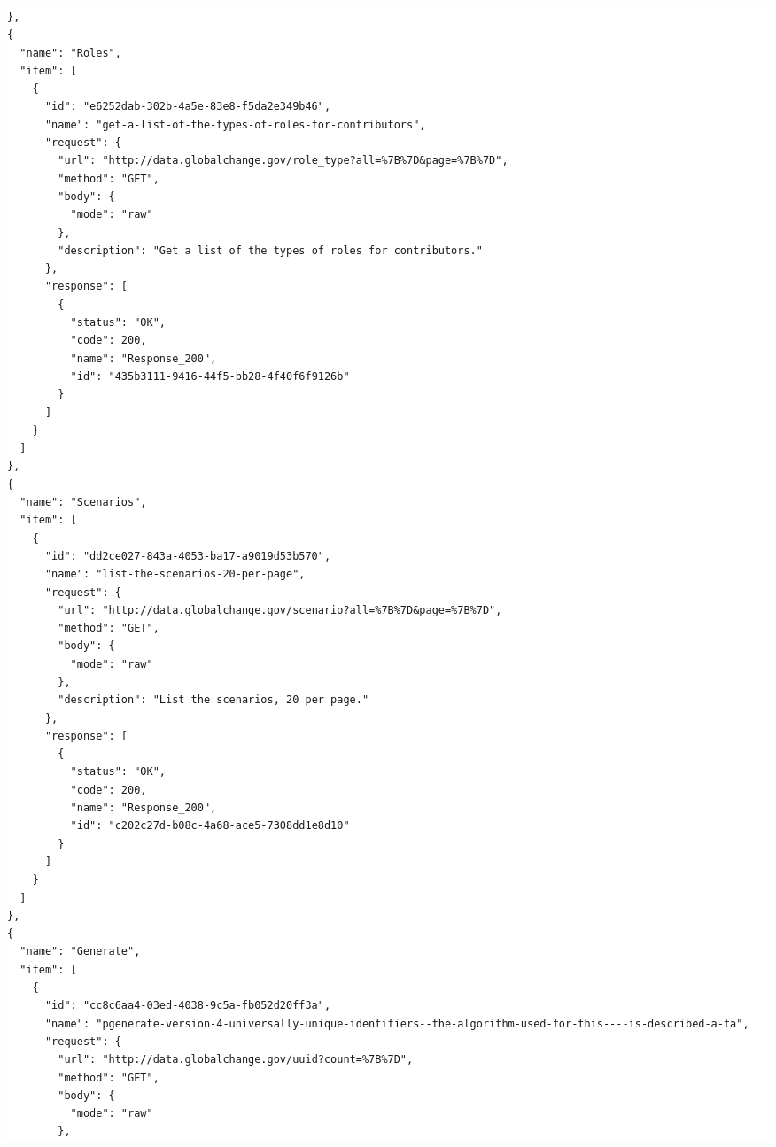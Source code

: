     },
    {
      "name": "Roles",
      "item": [
        {
          "id": "e6252dab-302b-4a5e-83e8-f5da2e349b46",
          "name": "get-a-list-of-the-types-of-roles-for-contributors",
          "request": {
            "url": "http://data.globalchange.gov/role_type?all=%7B%7D&page=%7B%7D",
            "method": "GET",
            "body": {
              "mode": "raw"
            },
            "description": "Get a list of the types of roles for contributors."
          },
          "response": [
            {
              "status": "OK",
              "code": 200,
              "name": "Response_200",
              "id": "435b3111-9416-44f5-bb28-4f40f6f9126b"
            }
          ]
        }
      ]
    },
    {
      "name": "Scenarios",
      "item": [
        {
          "id": "dd2ce027-843a-4053-ba17-a9019d53b570",
          "name": "list-the-scenarios-20-per-page",
          "request": {
            "url": "http://data.globalchange.gov/scenario?all=%7B%7D&page=%7B%7D",
            "method": "GET",
            "body": {
              "mode": "raw"
            },
            "description": "List the scenarios, 20 per page."
          },
          "response": [
            {
              "status": "OK",
              "code": 200,
              "name": "Response_200",
              "id": "c202c27d-b08c-4a68-ace5-7308dd1e8d10"
            }
          ]
        }
      ]
    },
    {
      "name": "Generate",
      "item": [
        {
          "id": "cc8c6aa4-03ed-4038-9c5a-fb052d20ff3a",
          "name": "pgenerate-version-4-universally-unique-identifiers--the-algorithm-used-for-this----is-described-a-ta",
          "request": {
            "url": "http://data.globalchange.gov/uuid?count=%7B%7D",
            "method": "GET",
            "body": {
              "mode": "raw"
            },